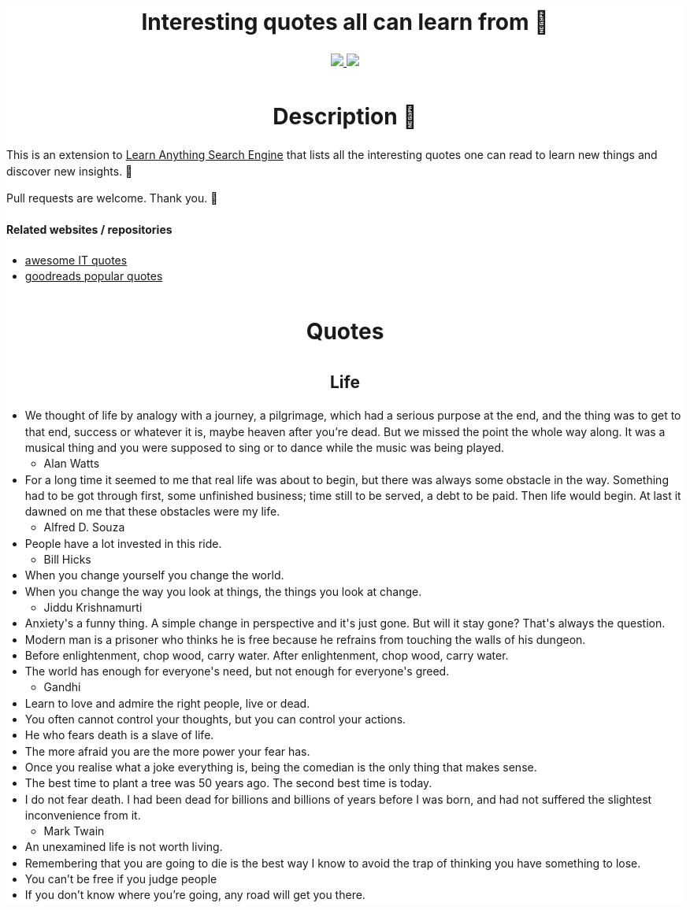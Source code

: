<h1 align="center"> Interesting quotes all can learn from 💬</h1>


<div align="center">
<a href="https://www.patreon.com/learnanything">
		<img src="https://img.shields.io/badge/Say%20Thanks-💗-ff69b4.svg">
	</a>
	<a href="https://github.com/learn-anything/quotes/blob/master/LICENSE">
		<img src="https://img.shields.io/pypi/l/pipenv.svg">
	</a>
</div>

<h1 align="center"> Description 📕</h1>


This is an extension to [Learn Anything Search Engine](https://learn-anything.xyz/) that lists all the interesting quotes one can read to learn new things and discover new insights. 🔭

Pull requests are welcome. Thank you. 💙


#### Related websites / repositories 

- [awesome IT quotes](https://github.com/victorlaerte/awesome-it-quotes)
- [goodreads popular quotes](https://www.goodreads.com/quotes)


<h1 align="center"> Quotes </h1>

<h2 align="center"> Life </h2>

- We thought of life by analogy with a journey, a pilgrimage, which had a serious purpose at the end, and the thing was to get to that end, success or whatever it is, maybe heaven after you’re dead. But we missed the point the whole way along. It was a musical thing and you were supposed to sing or to dance while the music was being played.
	- Alan Watts
- For a long time it seemed to me that real life was about to begin, but there was always some obstacle in the way. Something had to be got through first, some unfinished business; time still to be served, a debt to be paid. Then life would begin. At last it dawned on me that these obstacles were my life.
	- Alfred D. Souza
- People have a lot invested in this ride.
	- Bill Hicks
- When you change yourself you change the world.
- When you change the way you look at things, the things you look at change.
	- Jiddu Krishnamurti
- Anxiety's a funny thing. A simple change in perspective and it's just gone. But will it stay gone? That's always the question.
- Modern man is a prisoner who thinks he is free because he refrains from touching the walls of his dungeon.
- Before enlightenment, chop wood, carry water. After enlightenment, chop wood, carry water.
- The world has enough for everyone's need, but not enough for everyone's greed.
	- Gandhi
- Learn to love and admire the right people, live or dead.
- You often cannot control your thoughts, but you can control your actions.
- He who fears death is a slave of life.
- The more afraid you are the more power your fear has.
- Once you realise what a joke everything is, being the comedian is the only thing that makes sense.
- The best time to plant a tree was 50 years ago. The second best time is today.
- I do not fear death. I had been dead for billions and billions of years before I was born, and had not suffered the slightest inconvenience from it.
	- Mark Twain
- An unexamined life is not worth living.
- Remembering that you are going to die is the best way I know to avoid the trap of thinking you have something to lose.
- You can’t be free if you judge people
- If you don’t know where you’re going, any road will get you there.